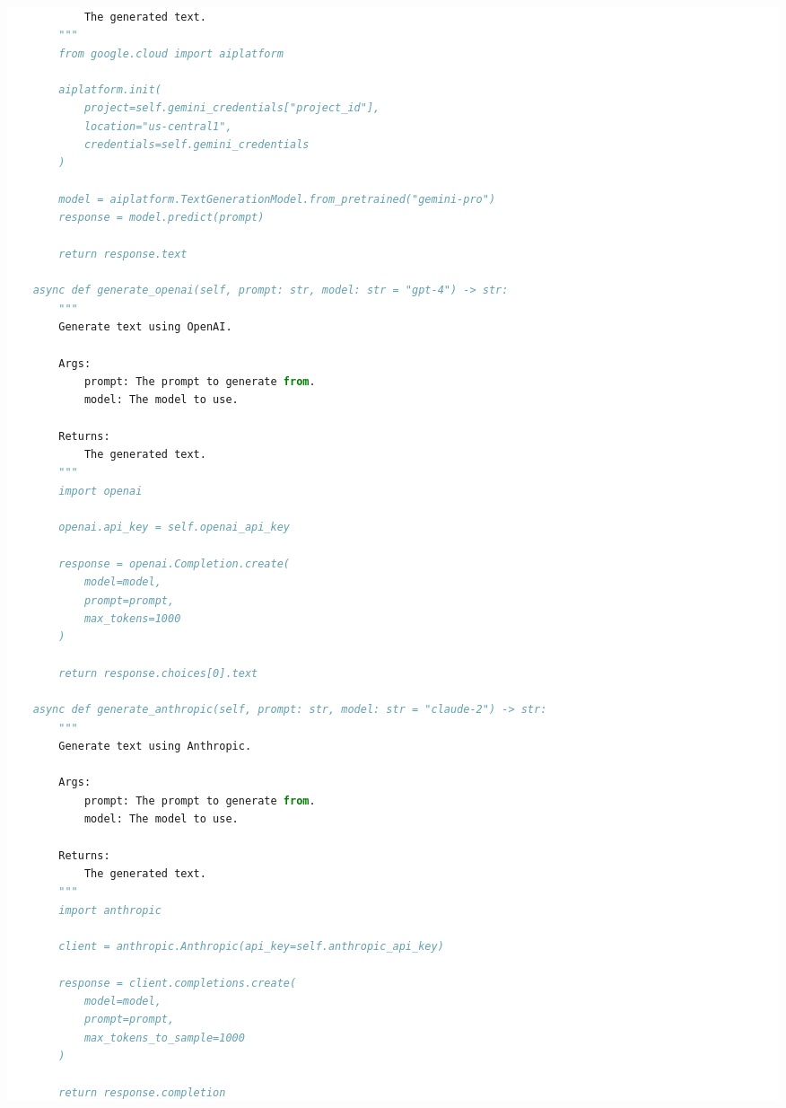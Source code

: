```python
            The generated text.
        """
        from google.cloud import aiplatform
        
        aiplatform.init(
            project=self.gemini_credentials["project_id"],
            location="us-central1",
            credentials=self.gemini_credentials
        )
        
        model = aiplatform.TextGenerationModel.from_pretrained("gemini-pro")
        response = model.predict(prompt)
        
        return response.text
    
    async def generate_openai(self, prompt: str, model: str = "gpt-4") -> str:
        """
        Generate text using OpenAI.
        
        Args:
            prompt: The prompt to generate from.
            model: The model to use.
            
        Returns:
            The generated text.
        """
        import openai
        
        openai.api_key = self.openai_api_key
        
        response = openai.Completion.create(
            model=model,
            prompt=prompt,
            max_tokens=1000
        )
        
        return response.choices[0].text
    
    async def generate_anthropic(self, prompt: str, model: str = "claude-2") -> str:
        """
        Generate text using Anthropic.
        
        Args:
            prompt: The prompt to generate from.
            model: The model to use.
            
        Returns:
            The generated text.
        """
        import anthropic
        
        client = anthropic.Anthropic(api_key=self.anthropic_api_key)
        
        response = client.completions.create(
            model=model,
            prompt=prompt,
            max_tokens_to_sample=1000
        )
        
        return response.completion
```

